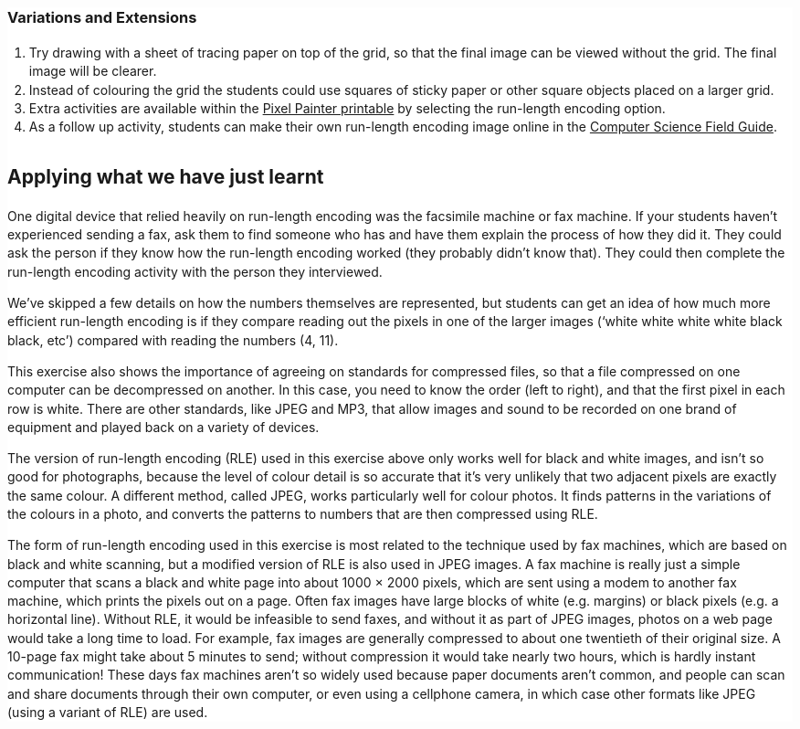 ### Variations and Extensions

1.  Try drawing with a sheet of tracing paper on top of the grid, so that the final image can be viewed without the grid.
    The final image will be clearer.
2.  Instead of colouring the grid the students could use squares of sticky paper or other square objects placed on a larger grid.
3.  Extra activities are available within the [Pixel Painter printable]('resources:resource' 'pixel-painter') by selecting the run-length encoding option.
4.  As a follow up activity, students can make their own run-length encoding image online in the [Computer Science Field Guide](https://www.csfieldguide.org.nz/en/interactives/run-length-encoding/).

## Applying what we have just learnt

One digital device that relied heavily on run-length encoding was the facsimile machine or fax machine.
If your students haven’t experienced sending a fax, ask them to find someone who has and have them explain the process of how they did it.
They could ask the person if they know how the run-length encoding worked (they probably didn’t know that).
They could then complete the run-length encoding activity with the person they interviewed.

We’ve skipped a few details on how the numbers themselves are represented, but students can get an idea of how much more efficient run-length encoding is if they compare reading out the pixels in one of the larger images (‘white white white white black black, etc’) compared with reading the numbers (4, 11).

This exercise also shows the importance of agreeing on standards for compressed files, so that a file compressed on one computer can be decompressed on another.
In this case, you need to know the order (left to right), and that the first pixel in each row is white.
There are other standards, like JPEG and MP3, that allow images and sound to be recorded on one brand of equipment and played back on a variety of devices.

The version of run-length encoding (RLE) used in this exercise above only works well for black and white images, and isn’t so good for photographs, because the level of colour detail is so accurate that it’s very unlikely that two adjacent pixels are exactly the same colour.
A different method, called JPEG, works particularly well for colour photos.
It finds patterns in the variations of the colours in a photo, and converts the patterns to numbers that are then compressed using RLE.

The form of run-length encoding used in this exercise is most related to the technique used by fax machines, which are based on black and white scanning, but a modified version of RLE is also used in JPEG images.
A fax machine is really just a simple computer that scans a black and white page into about 1000 × 2000 pixels, which are sent using a modem to another fax machine, which prints the pixels out on a page.
Often fax images have large blocks of white (e.g. margins) or black pixels (e.g. a horizontal line).
Without RLE, it would be infeasible to send faxes, and without it as part of JPEG images, photos on a web page would take a long time to load. For example, fax images are generally compressed to about one twentieth of their original size.
A 10-page fax might take about 5 minutes to send; without compression it would take nearly two hours, which is hardly instant communication!
These days fax machines aren’t so widely used because paper documents aren’t common, and people can scan and share documents through their own computer, or even using a cellphone camera, in which case other formats like JPEG (using a variant of RLE) are used.
